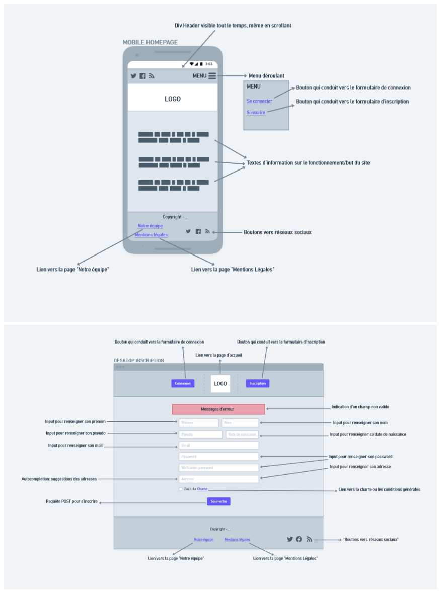 ![Wireframes O'Reijin](Wireframes/Wireframe_HomePage_Mobile.PNG)
![Wireframes O'Reijin](Wireframes/Wireframe_Inscription_Desktop.PNG)